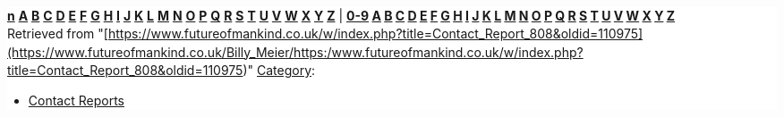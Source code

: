 [**n**](https://www.futureofmankind.co.uk/Billy_Meier/</Billy_Meier/Index#n> "Index") [**A**](https://www.futureofmankind.co.uk/Billy_Meier/</Billy_Meier/Index#A> "Index") [**B**](https://www.futureofmankind.co.uk/Billy_Meier/</Billy_Meier/Index#B> "Index") [**C**](https://www.futureofmankind.co.uk/Billy_Meier/</Billy_Meier/Index#C> "Index") [**D**](https://www.futureofmankind.co.uk/Billy_Meier/</Billy_Meier/Index#D> "Index") [**E**](https://www.futureofmankind.co.uk/Billy_Meier/</Billy_Meier/Index#E> "Index") [**F**](https://www.futureofmankind.co.uk/Billy_Meier/</Billy_Meier/Index#F> "Index") [**G**](https://www.futureofmankind.co.uk/Billy_Meier/</Billy_Meier/Index#G> "Index") [**H**](https://www.futureofmankind.co.uk/Billy_Meier/</Billy_Meier/Index#H> "Index") [**I**](https://www.futureofmankind.co.uk/Billy_Meier/</Billy_Meier/Index#I> "Index") [**J**](https://www.futureofmankind.co.uk/Billy_Meier/</Billy_Meier/Index#J> "Index") [**K**](https://www.futureofmankind.co.uk/Billy_Meier/</Billy_Meier/Index#K> "Index") [**L**](https://www.futureofmankind.co.uk/Billy_Meier/</Billy_Meier/Index#L> "Index") [**M**](https://www.futureofmankind.co.uk/Billy_Meier/</Billy_Meier/Index#M> "Index") [**N**](https://www.futureofmankind.co.uk/Billy_Meier/</Billy_Meier/Index#N> "Index") [**O**](https://www.futureofmankind.co.uk/Billy_Meier/</Billy_Meier/Index#O> "Index") [**P**](https://www.futureofmankind.co.uk/Billy_Meier/</Billy_Meier/Index#P> "Index") [**Q**](https://www.futureofmankind.co.uk/Billy_Meier/</Billy_Meier/Index#Q> "Index") [**R**](https://www.futureofmankind.co.uk/Billy_Meier/</Billy_Meier/Index#R> "Index") [**S**](https://www.futureofmankind.co.uk/Billy_Meier/</Billy_Meier/Index#S> "Index") [**T**](https://www.futureofmankind.co.uk/Billy_Meier/</Billy_Meier/Index#T> "Index") [**U**](https://www.futureofmankind.co.uk/Billy_Meier/</Billy_Meier/Index#U> "Index") [**V**](https://www.futureofmankind.co.uk/Billy_Meier/</Billy_Meier/Index#V> "Index") [**W**](https://www.futureofmankind.co.uk/Billy_Meier/</Billy_Meier/Index#W> "Index") [**X**](https://www.futureofmankind.co.uk/Billy_Meier/</Billy_Meier/Index#X> "Index") [**Y**](https://www.futureofmankind.co.uk/Billy_Meier/</Billy_Meier/Index#Y> "Index") [**Z**](https://www.futureofmankind.co.uk/Billy_Meier/</Billy_Meier/Index#Z> "Index") | **[0-9](https://www.futureofmankind.co.uk/Billy_Meier/</Billy_Meier/0-9> "0-9") [A](https://www.futureofmankind.co.uk/Billy_Meier/</Billy_Meier/A> "A") [B](https://www.futureofmankind.co.uk/Billy_Meier/</Billy_Meier/B> "B") [C](https://www.futureofmankind.co.uk/Billy_Meier/</Billy_Meier/C> "C") [D](https://www.futureofmankind.co.uk/Billy_Meier/</Billy_Meier/D> "D") [E](https://www.futureofmankind.co.uk/Billy_Meier/</Billy_Meier/E> "E") [F](https://www.futureofmankind.co.uk/Billy_Meier/</Billy_Meier/F> "F") [G](https://www.futureofmankind.co.uk/Billy_Meier/</Billy_Meier/G> "G") [H](https://www.futureofmankind.co.uk/Billy_Meier/</Billy_Meier/H> "H") [I](https://www.futureofmankind.co.uk/Billy_Meier/</w/index.php?title=I&action=edit&redlink=1> "I \(page does not exist\)") [J](https://www.futureofmankind.co.uk/Billy_Meier/</Billy_Meier/J> "J") [K](https://www.futureofmankind.co.uk/Billy_Meier/</Billy_Meier/K> "K") [L](https://www.futureofmankind.co.uk/Billy_Meier/</Billy_Meier/L> "L") [M](https://www.futureofmankind.co.uk/Billy_Meier/</Billy_Meier/M> "M") [N](https://www.futureofmankind.co.uk/Billy_Meier/</Billy_Meier/N> "N") [O](https://www.futureofmankind.co.uk/Billy_Meier/</Billy_Meier/O> "O") [P](https://www.futureofmankind.co.uk/Billy_Meier/</Billy_Meier/P> "P") [Q](https://www.futureofmankind.co.uk/Billy_Meier/</Billy_Meier/Q> "Q") [R](https://www.futureofmankind.co.uk/Billy_Meier/</Billy_Meier/R> "R") [S](https://www.futureofmankind.co.uk/Billy_Meier/</Billy_Meier/S> "S") [T](https://www.futureofmankind.co.uk/Billy_Meier/</Billy_Meier/T> "T") [U](https://www.futureofmankind.co.uk/Billy_Meier/</w/index.php?title=U&action=edit&redlink=1> "U \(page does not exist\)") [V](https://www.futureofmankind.co.uk/Billy_Meier/</Billy_Meier/V> "V") [W](https://www.futureofmankind.co.uk/Billy_Meier/</Billy_Meier/W> "W") [X](https://www.futureofmankind.co.uk/Billy_Meier/</w/index.php?title=X&action=edit&redlink=1> "X \(page does not exist\)") [Y](https://www.futureofmankind.co.uk/Billy_Meier/</w/index.php?title=Y&action=edit&redlink=1> "Y \(page does not exist\)") [Z](https://www.futureofmankind.co.uk/Billy_Meier/</w/index.php?title=Z&action=edit&redlink=1> "Z \(page does not exist\)")**  
Retrieved from "[https://www.futureofmankind.co.uk/w/index.php?title=Contact_Report_808&oldid=110975](https://www.futureofmankind.co.uk/Billy_Meier/<https:/www.futureofmankind.co.uk/w/index.php?title=Contact_Report_808&oldid=110975>)"
[Category](https://www.futureofmankind.co.uk/Billy_Meier/</Billy_Meier/Special:Categories> "Special:Categories"): 
  * [Contact Reports](https://www.futureofmankind.co.uk/Billy_Meier/</Billy_Meier/Category:Contact_Reports> "Category:Contact Reports")
